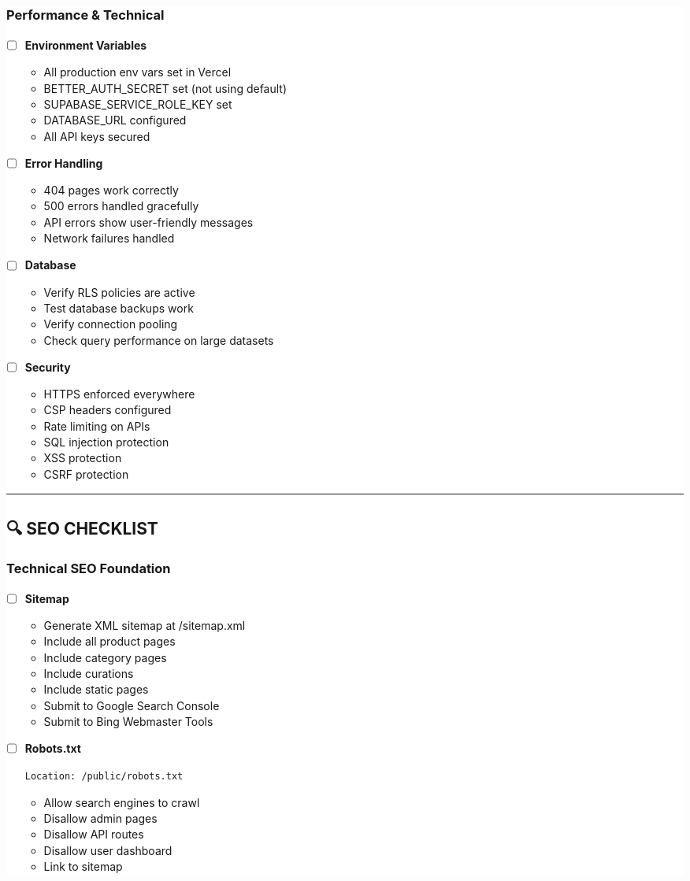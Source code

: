### Performance & Technical

- [ ] **Environment Variables**
  - All production env vars set in Vercel
  - BETTER_AUTH_SECRET set (not using default)
  - SUPABASE_SERVICE_ROLE_KEY set
  - DATABASE_URL configured
  - All API keys secured

- [ ] **Error Handling**
  - 404 pages work correctly
  - 500 errors handled gracefully
  - API errors show user-friendly messages
  - Network failures handled

- [ ] **Database**
  - Verify RLS policies are active
  - Test database backups work
  - Verify connection pooling
  - Check query performance on large datasets

- [ ] **Security**
  - HTTPS enforced everywhere
  - CSP headers configured
  - Rate limiting on APIs
  - SQL injection protection
  - XSS protection
  - CSRF protection

---

## 🔍 SEO CHECKLIST

### Technical SEO Foundation

- [ ] **Sitemap**
  - Generate XML sitemap at /sitemap.xml
  - Include all product pages
  - Include category pages
  - Include curations
  - Include static pages
  - Submit to Google Search Console
  - Submit to Bing Webmaster Tools

- [ ] **Robots.txt**
  ```
  Location: /public/robots.txt
  ```
  - Allow search engines to crawl
  - Disallow admin pages
  - Disallow API routes
  - Disallow user dashboard
  - Link to sitemap

